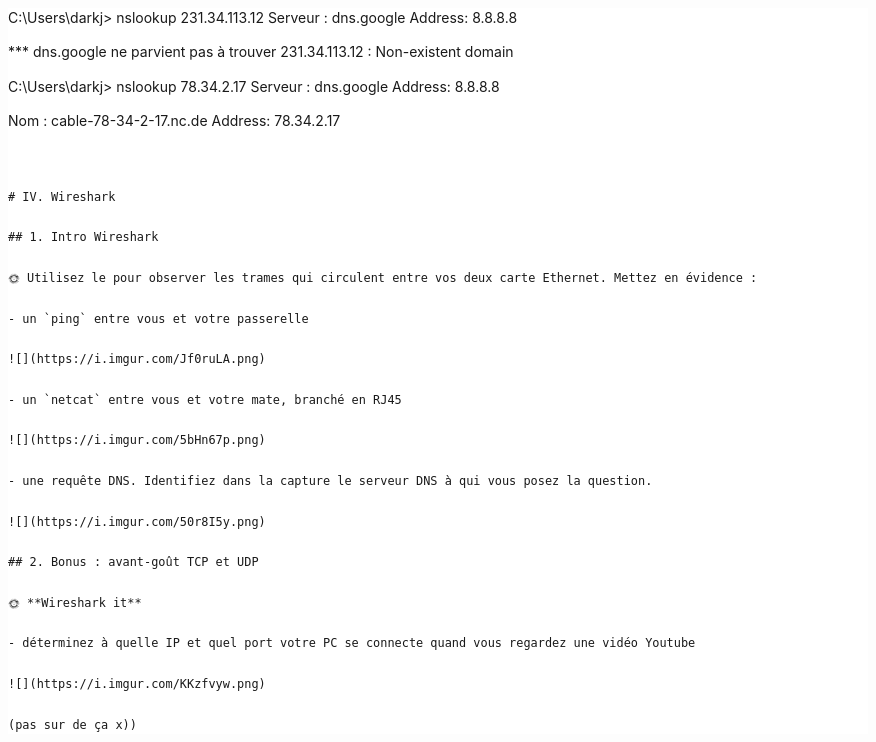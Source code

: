 C:\Users\darkj> nslookup 231.34.113.12
Serveur :   dns.google
Address:  8.8.8.8

*** dns.google ne parvient pas à trouver 231.34.113.12 : Non-existent domain
```

```
C:\Users\darkj> nslookup 78.34.2.17
Serveur :   dns.google
Address:  8.8.8.8

Nom :    cable-78-34-2-17.nc.de
Address:  78.34.2.17
```


# IV. Wireshark

## 1. Intro Wireshark

🌞 Utilisez le pour observer les trames qui circulent entre vos deux carte Ethernet. Mettez en évidence :

- un `ping` entre vous et votre passerelle

![](https://i.imgur.com/Jf0ruLA.png)

- un `netcat` entre vous et votre mate, branché en RJ45

![](https://i.imgur.com/5bHn67p.png)

- une requête DNS. Identifiez dans la capture le serveur DNS à qui vous posez la question.

![](https://i.imgur.com/50r8I5y.png)

## 2. Bonus : avant-goût TCP et UDP

🌞 **Wireshark it**

- déterminez à quelle IP et quel port votre PC se connecte quand vous regardez une vidéo Youtube

![](https://i.imgur.com/KKzfvyw.png)

(pas sur de ça x))